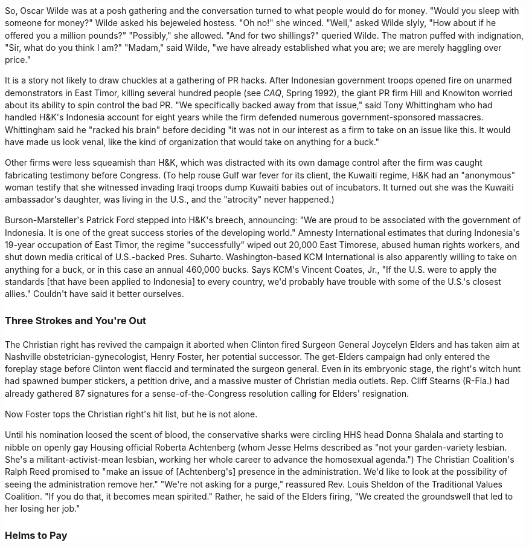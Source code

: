 So, Oscar Wilde was at a posh gathering and the conversation turned to what people would do for money. "Would you sleep with someone for money?" Wilde asked his bejeweled hostess. "Oh no!" she winced. "Well," asked Wilde slyly, "How about if he offered you a million pounds?" "Possibly," she allowed. "And for two shillings?" queried Wilde. The matron puffed with indignation, "Sir, what do you think I am?" "Madam," said Wilde, "we have already established what you are; we are merely haggling over price."

It is a story not likely to draw chuckles at a gathering of PR hacks. After Indonesian government troops opened fire on unarmed demonstrators in East Timor, killing several hundred people (see *CAQ*, Spring 1992), the giant PR firm Hill and Knowlton worried about its ability to spin control the bad PR. "We specifically backed away from that issue," said Tony Whittingham who had handled H&K's Indonesia account for eight years while the firm defended numerous government-sponsored massacres. Whittingham said he "racked his brain" before deciding "it was not in our interest as a firm to take on an issue like this. It would have made us look venal, like the kind of organization that would take on anything for a buck."

Other firms were less squeamish than H&K, which was distracted with its own damage control after the firm was caught fabricating testimony before Congress. (To help rouse Gulf war fever for its client, the Kuwaiti regime, H&K had an "anonymous" woman testify that she witnessed invading Iraqi troops dump Kuwaiti babies out of incubators. It turned out she was the Kuwaiti ambassador's daughter, was living in the U.S., and the "atrocity" never happened.)

Burson-Marsteller's Patrick Ford stepped into H&K's breech, announcing: "We are proud to be associated with the government of Indonesia. It is one of the great success stories of the developing world." Amnesty International estimates that during Indonesia's 19-year occupation of East Timor, the regime "successfully" wiped out 20,000 East Timorese, abused human rights workers, and shut down media critical of U.S.-backed Pres. Suharto. Washington-based KCM International is also apparently willing to take on anything for a buck, or in this case an annual 460,000 bucks. Says KCM's Vincent Coates, Jr., "If the U.S. were to apply the standards [that have been applied to Indonesia] to every country, we'd probably have trouble with some of the U.S.'s closest allies." Couldn't have said it better ourselves.

### Three Strokes and You're Out

The Christian right has revived the campaign it aborted when Clinton fired Surgeon General Joycelyn Elders and has taken aim at Nashville obstetrician-gynecologist, Henry Foster, her potential successor. The get-Elders campaign had only entered the foreplay stage before Clinton went flaccid and terminated the surgeon general. Even in its embryonic stage, the right's witch hunt had spawned bumper stickers, a petition drive, and a massive muster of Christian media outlets. Rep. Cliff Stearns (R-Fla.) had already gathered 87 signatures for a sense-of-the-Congress resolution calling for Elders' resignation.

Now Foster tops the Christian right's hit list, but he is not alone.

Until his nomination loosed the scent of blood, the conservative sharks were circling HHS head Donna Shalala and starting to nibble on openly gay Housing official Roberta Achtenberg (whom Jesse Helms described as "not your garden-variety lesbian. She's a militant-activist-mean lesbian, working her whole career to advance the homosexual agenda.") The Christian Coalition's Ralph Reed promised to "make an issue of [Achtenberg's] presence in the administration. We'd like to look at the possibility of seeing the administration remove her." "We're not asking for a purge," reassured Rev. Louis Sheldon of the Traditional Values Coalition. "If you do that, it becomes mean spirited." Rather, he said of the Elders firing, "We created the groundswell that led to her losing her job."

### Helms to Pay
